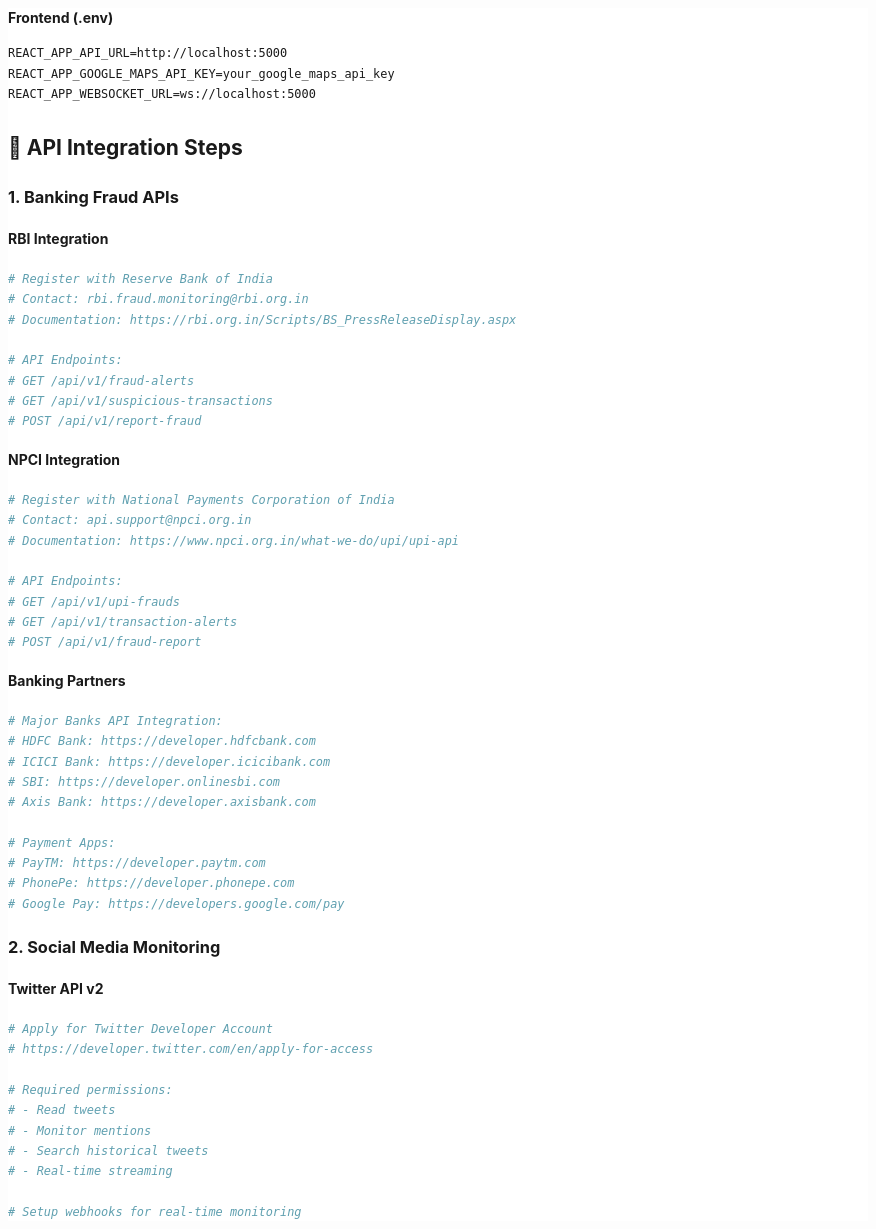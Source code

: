 **Frontend (.env)**
```env
REACT_APP_API_URL=http://localhost:5000
REACT_APP_GOOGLE_MAPS_API_KEY=your_google_maps_api_key
REACT_APP_WEBSOCKET_URL=ws://localhost:5000
```

## 🔌 **API Integration Steps**

### **1. Banking Fraud APIs**

#### **RBI Integration**
```python
# Register with Reserve Bank of India
# Contact: rbi.fraud.monitoring@rbi.org.in
# Documentation: https://rbi.org.in/Scripts/BS_PressReleaseDisplay.aspx

# API Endpoints:
# GET /api/v1/fraud-alerts
# GET /api/v1/suspicious-transactions
# POST /api/v1/report-fraud
```

#### **NPCI Integration**
```python
# Register with National Payments Corporation of India
# Contact: api.support@npci.org.in
# Documentation: https://www.npci.org.in/what-we-do/upi/upi-api

# API Endpoints:
# GET /api/v1/upi-frauds
# GET /api/v1/transaction-alerts
# POST /api/v1/fraud-report
```

#### **Banking Partners**
```python
# Major Banks API Integration:
# HDFC Bank: https://developer.hdfcbank.com
# ICICI Bank: https://developer.icicibank.com
# SBI: https://developer.onlinesbi.com
# Axis Bank: https://developer.axisbank.com

# Payment Apps:
# PayTM: https://developer.paytm.com
# PhonePe: https://developer.phonepe.com
# Google Pay: https://developers.google.com/pay
```

### **2. Social Media Monitoring**

#### **Twitter API v2**
```python
# Apply for Twitter Developer Account
# https://developer.twitter.com/en/apply-for-access

# Required permissions:
# - Read tweets
# - Monitor mentions
# - Search historical tweets
# - Real-time streaming

# Setup webhooks for real-time monitoring
```
